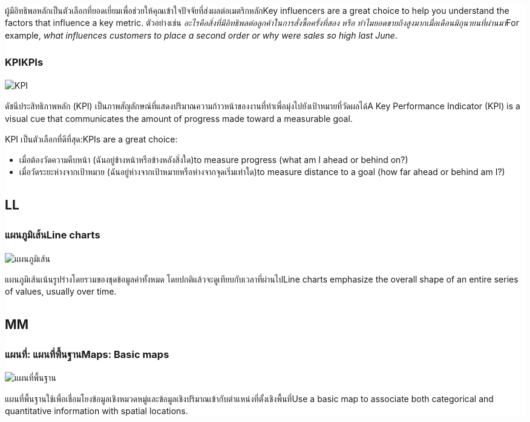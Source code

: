 <span data-ttu-id="28c19-192">ผู้มีอิทธิพลหลักเป็นตัวเลือกที่ยอดเยี่ยมเพื่อช่วยให้คุณเข้าใจปัจจัยที่ส่งผลต่อเมตริกหลัก</span><span class="sxs-lookup"><span data-stu-id="28c19-192">Key influencers are a great choice to help you understand the factors that influence a key metric.</span></span> <span data-ttu-id="28c19-193">ตัวอย่างเช่น *อะไรคือสิ่งที่มีอิทธิพลต่อลูกค้าในการสั่งซื้อครั้งที่สอง *หรือ* ทำไมยอดขายถึงสูงมากเมื่อเดือนมิถุนายนที่ผ่านมา*</span><span class="sxs-lookup"><span data-stu-id="28c19-193">For example, *what influences customers to place a second order *or* why were sales so high last June*.</span></span> 

### <a name="kpis"></a><span data-ttu-id="28c19-194">KPI</span><span class="sxs-lookup"><span data-stu-id="28c19-194">KPIs</span></span>
![KPI](media/end-user-visual-type/power-bi-kpi.png)

<span data-ttu-id="28c19-196">ดัชนีประสิทธิภาพหลัก (KPI) เป็นภาพสัญลักษณ์ที่แสดงปริมาณความก้าวหน้าของงานที่ทำเพื่อมุ่งไปยังเป้าหมายที่วัดผลได้</span><span class="sxs-lookup"><span data-stu-id="28c19-196">A Key Performance Indicator (KPI) is a visual cue that communicates the amount of progress made toward a measurable goal.</span></span> 

<span data-ttu-id="28c19-197">KPI เป็นตัวเลือกที่ดีที่สุด:</span><span class="sxs-lookup"><span data-stu-id="28c19-197">KPIs are a great choice:</span></span>
- <span data-ttu-id="28c19-198">เมื่อต้องวัดความคืบหน้า (ฉันอยู่ข้างหน้าหรือข้างหลังสิ่งใด)</span><span class="sxs-lookup"><span data-stu-id="28c19-198">to measure progress (what am I ahead or behind on?)</span></span>
- <span data-ttu-id="28c19-199">เมื่อวัดระยะห่างจากเป้าหมาย (ฉันอยู่ห่างจากเป้าหมายหรือห่างจากจุดเริ่มเท่าใด)</span><span class="sxs-lookup"><span data-stu-id="28c19-199">to measure distance to a goal (how far ahead or behind am I?)</span></span>

## <a name="l"></a><span data-ttu-id="28c19-200">L</span><span class="sxs-lookup"><span data-stu-id="28c19-200">L</span></span>
### <a name="line-charts"></a><span data-ttu-id="28c19-201">แผนภูมิเส้น</span><span class="sxs-lookup"><span data-stu-id="28c19-201">Line charts</span></span>
![แผนภูมิเส้น](media/end-user-visual-type/pbi-nancy-viz-line.png)

<span data-ttu-id="28c19-203">แผนภูมิเส้นเน้นรูปร่างโดยรวมของชุดข้อมูลค่าทั้งหมด โดยปกติแล้วจะดูเทียบกับเวลาที่ผ่านไป</span><span class="sxs-lookup"><span data-stu-id="28c19-203">Line charts emphasize the overall shape of an entire series of values, usually over time.</span></span>

## <a name="m"></a><span data-ttu-id="28c19-204">M</span><span class="sxs-lookup"><span data-stu-id="28c19-204">M</span></span>
### <a name="maps-basic-maps"></a><span data-ttu-id="28c19-205">แผนที่: แผนที่พื้นฐาน</span><span class="sxs-lookup"><span data-stu-id="28c19-205">Maps: Basic maps</span></span>
![แผนที่พื้นฐาน](media/end-user-visual-type/pbi-nancy-viz-map.png)

<span data-ttu-id="28c19-207">แผนที่พื้นฐานใช้เพื่อเชื่อมโยงข้อมูลเชิงหมวดหมู่และข้อมูลเชิงปริมาณเข้ากับตำแหน่งที่ตั้งเชิงพื้นที่</span><span class="sxs-lookup"><span data-stu-id="28c19-207">Use a basic map to associate both categorical and quantitative information with spatial locations.</span></span>
